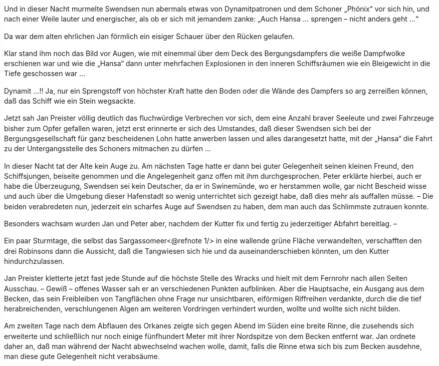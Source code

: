 Und in dieser Nacht murmelte Swendsen nun abermals etwas von Dynamitpatronen
und dem Schoner „Phönix“ vor sich hin, und nach einer Weile lauter und
energischer, als ob er sich mit jemandem zanke: „Auch Hansa … sprengen – nicht
anders geht …“

Da war dem alten ehrlichen Jan förmlich ein eisiger Schauer über den Rücken
gelaufen.

Klar stand ihm noch das Bild vor Augen, wie mit einemmal über dem Deck des
Bergungsdampfers die weiße Dampfwolke erschienen war und wie die „Hansa“ dann
unter mehrfachen Explosionen in den inneren Schiffsräumen wie ein Bleigewicht
in die Tiefe geschossen war …

Dynamit …!! Ja, nur ein Sprengstoff von höchster Kraft hatte den Boden oder die
Wände des Dampfers so arg zerreißen können, daß das Schiff wie ein Stein
wegsackte.

Jetzt sah Jan Preister völlig deutlich das fluchwürdige Verbrechen vor sich,
dem eine Anzahl braver Seeleute und zwei Fahrzeuge bisher zum Opfer gefallen
waren, jetzt erst erinnerte er sich des Umstandes, daß dieser Swendsen sich bei
der Bergungsgesellschaft für ganz bescheidenen Lohn hatte anwerben lassen und
alles darangesetzt hatte, mit der „Hansa“ die Fahrt zu der Untergangsstelle des
Schoners mitmachen zu dürfen …

In dieser Nacht tat der Alte kein Auge zu. Am nächsten Tage hatte er dann bei
guter Gelegenheit seinen kleinen Freund, den Schiffsjungen, beiseite genommen
und die Angelegenheit ganz offen mit ihm durchgesprochen. Peter erklärte
hierbei, auch er habe die Überzeugung, Swendsen sei kein Deutscher, da er in
Swinemünde, wo er herstammen wolle, gar nicht Bescheid wisse und auch über die
Umgebung dieser Hafenstadt so wenig unterrichtet sich gezeigt habe, daß dies
mehr als auffallen müsse. – Die beiden verabredeten nun, jederzeit ein scharfes
Auge auf Swendsen zu haben, dem man auch das Schlimmste zutrauen konnte.

Besonders wachsam wurden Jan und Peter aber, nachdem der Kutter fix und fertig
zu jederzeitiger Abfahrt bereitlag. –

Ein paar Sturmtage, die selbst das Sargassomeer<@refnote 1/> in eine wallende
grüne Fläche verwandelten, verschafften den drei Robinsons dann die Aussicht,
daß die Tangwiesen sich hie und da auseinanderschieben könnten, um den Kutter
hindurchzulassen.

Jan Preister kletterte jetzt fast jede Stunde auf die höchste Stelle des Wracks
und hielt mit dem Fernrohr nach allen Seiten Ausschau. – Gewiß – offenes Wasser
sah er an verschiedenen Punkten aufblinken. Aber die Hauptsache, ein Ausgang
aus dem Becken, das sein Freibleiben von Tangflächen ohne Frage nur
unsichtbaren, eiförmigen Riffreihen verdankte, durch die die tief
herabreichenden, verschlungenen Algen am weiteren Vordringen verhindert wurden,
wollte und wollte sich nicht bilden.

Am zweiten Tage nach dem Abflauen des Orkanes zeigte sich gegen Abend im Süden
eine breite Rinne, die zusehends sich erweiterte und schließlich nur noch
einige fünfhundert Meter mit ihrer Nordspitze von dem Becken entfernt war. Jan
ordnete daher an, daß man während der Nacht abwechselnd wachen wolle, damit,
falls die Rinne etwa sich bis zum Becken ausdehne, man diese gute Gelegenheit
nicht verabsäume.
